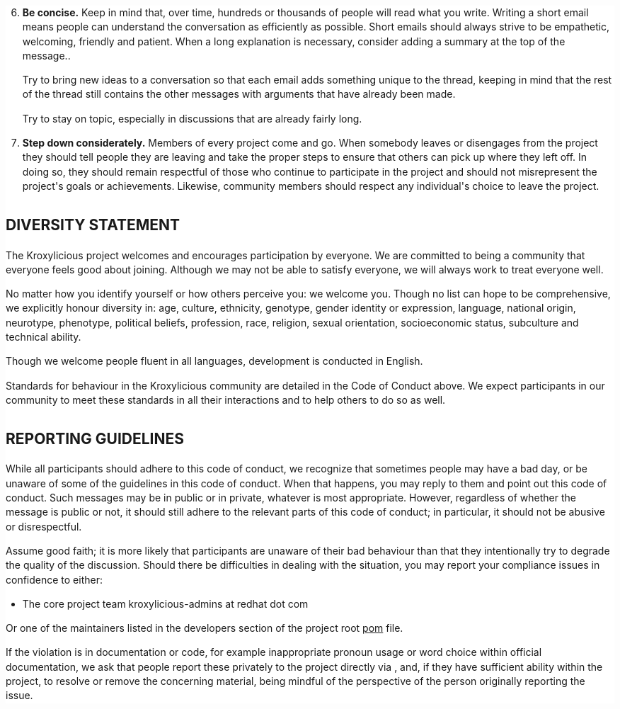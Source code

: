 6. **Be concise.** Keep in mind that, over time, hundreds or thousands of people will read what you write. Writing a short email means people can understand the conversation as efficiently as possible. Short emails should always strive to be empathetic, welcoming, friendly and patient. When a long explanation is necessary, consider adding a summary at the top of the message..

   Try to bring new ideas to a conversation so that each email adds something unique to the thread, keeping in mind that the rest of the thread still contains the other messages with arguments that have already been made.

   Try to stay on topic, especially in discussions that are already fairly long.

7. **Step down considerately.** Members of every project come and go. When somebody leaves or disengages from the project they should tell people they are leaving and take the proper steps to ensure that others can pick up where they left off. In doing so, they should remain respectful of those who continue to participate in the project and should not misrepresent the project's goals or achievements. Likewise, community members should respect any individual's choice to leave the project.

## DIVERSITY STATEMENT

The Kroxylicious project welcomes and encourages participation by everyone. We are committed to being a community that everyone feels good about joining. Although we may not be able to satisfy everyone, we will always work to treat everyone well.

No matter how you identify yourself or how others perceive you: we welcome you. Though no list can hope to be comprehensive, we explicitly honour diversity in: age, culture, ethnicity, genotype, gender identity or expression, language, national origin, neurotype, phenotype, political beliefs, profession, race, religion, sexual orientation, socioeconomic status, subculture and technical ability.

Though we welcome people fluent in all languages, development is conducted in English.

Standards for behaviour in the Kroxylicious community are detailed in the Code of Conduct above. We expect participants in our community to meet these standards in all their interactions and to help others to do so as well.

## REPORTING GUIDELINES

While all participants should adhere to this code of conduct, we recognize that sometimes people may have a bad day, or be unaware of some of the guidelines in this code of conduct. When that happens, you may reply to them and point out this code of conduct. Such messages may be in public or in private, whatever is most appropriate. However, regardless of whether the message is public or not, it should still adhere to the relevant parts of this code of conduct; in particular, it should not be abusive or disrespectful.

Assume good faith; it is more likely that participants are unaware of their bad behaviour than that they intentionally try to degrade the quality of the discussion. Should there be difficulties in dealing with the situation, you may report your compliance issues in confidence to either:

* The core project team kroxylicious-admins at redhat dot com

Or one of the maintainers listed in the developers section of the project root [pom](https://github.com/kroxylicious/kroxylicious/blob/main/pom.xml) file.

If the violation is in documentation or code, for example inappropriate pronoun usage or word choice within official documentation, we ask that people report these privately to the project directly via <kroxylicious-admins at redhat dot com>, and, if they have sufficient ability within the project, to resolve or remove the concerning material, being mindful of the perspective of the person originally reporting the issue.

